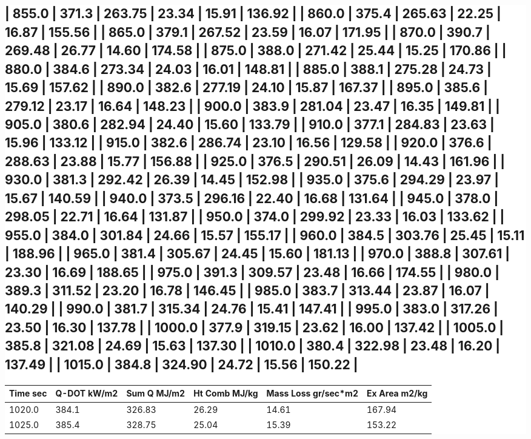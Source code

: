 | 855.0    | 371.3       | 263.75      | 23.34         | 15.91               | 136.92        |
| 860.0    | 375.4       | 265.63      | 22.25         | 16.87               | 155.56        |
| 865.0    | 379.1       | 267.52      | 23.59         | 16.07               | 171.95        |
| 870.0    | 390.7       | 269.48      | 26.77         | 14.60               | 174.58        |
| 875.0    | 388.0       | 271.42      | 25.44         | 15.25               | 170.86        |
| 880.0    | 384.6       | 273.34      | 24.03         | 16.01               | 148.81        |
| 885.0    | 388.1       | 275.28      | 24.73         | 15.69               | 157.62        |
| 890.0    | 382.6       | 277.19      | 24.10         | 15.87               | 167.37        |
| 895.0    | 385.6       | 279.12      | 23.17         | 16.64               | 148.23        |
| 900.0    | 383.9       | 281.04      | 23.47         | 16.35               | 149.81        |
| 905.0    | 380.6       | 282.94      | 24.40         | 15.60               | 133.79        |
| 910.0    | 377.1       | 284.83      | 23.63         | 15.96               | 133.12        |
| 915.0    | 382.6       | 286.74      | 23.10         | 16.56               | 129.58        |
| 920.0    | 376.6       | 288.63      | 23.88         | 15.77               | 156.88        |
| 925.0    | 376.5       | 290.51      | 26.09         | 14.43               | 161.96        |
| 930.0    | 381.3       | 292.42      | 26.39         | 14.45               | 152.98        |
| 935.0    | 375.6       | 294.29      | 23.97         | 15.67               | 140.59        |
| 940.0    | 373.5       | 296.16      | 22.40         | 16.68               | 131.64        |
| 945.0    | 378.0       | 298.05      | 22.71         | 16.64               | 131.87        |
| 950.0    | 374.0       | 299.92      | 23.33         | 16.03               | 133.62        |
| 955.0    | 384.0       | 301.84      | 24.66         | 15.57               | 155.17        |
| 960.0    | 384.5       | 303.76      | 25.45         | 15.11               | 188.96        |
| 965.0    | 381.4       | 305.67      | 24.45         | 15.60               | 181.13        |
| 970.0    | 388.8       | 307.61      | 23.30         | 16.69               | 188.65        |
| 975.0    | 391.3       | 309.57      | 23.48         | 16.66               | 174.55        |
| 980.0    | 389.3       | 311.52      | 23.20         | 16.78               | 146.45        |
| 985.0    | 383.7       | 313.44      | 23.87         | 16.07               | 140.29        |
| 990.0    | 381.7       | 315.34      | 24.76         | 15.41               | 147.41        |
| 995.0    | 383.0       | 317.26      | 23.50         | 16.30               | 137.78        |
| 1000.0   | 377.9       | 319.15      | 23.62         | 16.00               | 137.42        |
| 1005.0   | 385.8       | 321.08      | 24.69         | 15.63               | 137.30        |
| 1010.0   | 380.4       | 322.98      | 23.48         | 16.20               | 137.49        |
| 1015.0   | 384.8       | 324.90      | 24.72         | 15.56               | 150.22        |
---
| Time sec | Q-DOT kW/m2 | Sum Q MJ/m2 | Ht Comb MJ/kg | Mass Loss gr/sec*m2 | Ex Area m2/kg |
|----------|------------|-------------|---------------|-------------------|---------------|
| 1020.0 | 384.1 | 326.83 | 26.29 | 14.61 | 167.94 |
| 1025.0 | 385.4 | 328.75 | 25.04 | 15.39 | 153.22 |